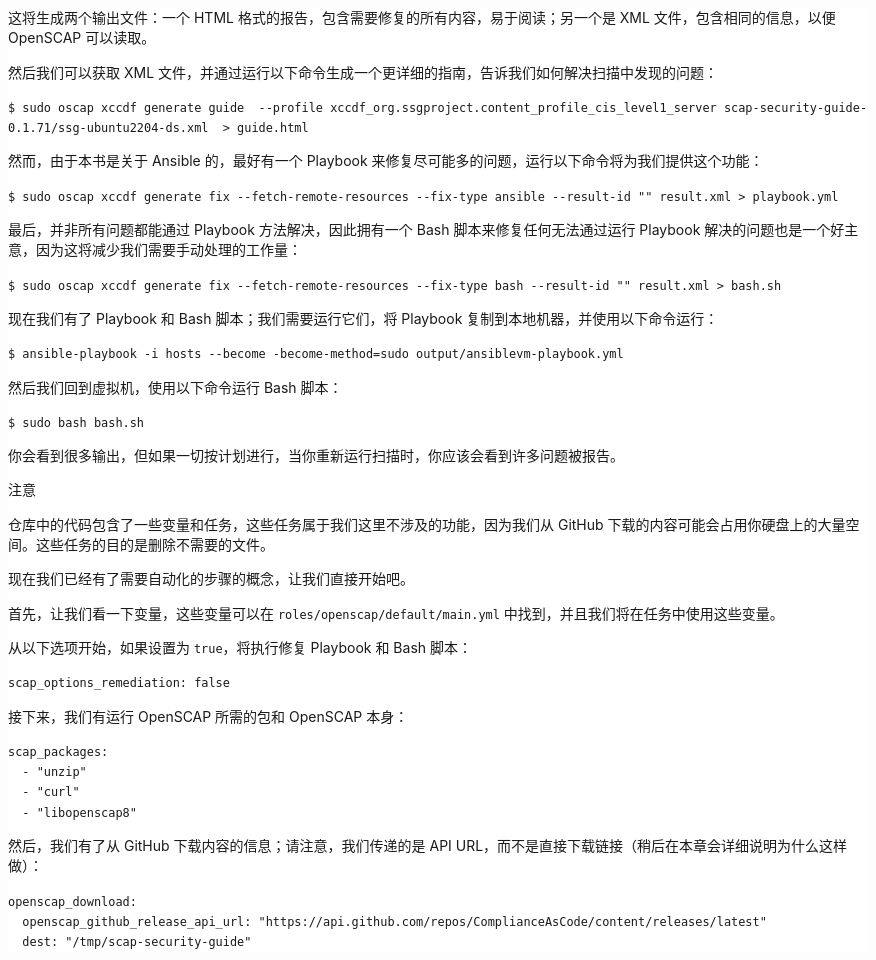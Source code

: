 这将生成两个输出文件：一个 HTML 格式的报告，包含需要修复的所有内容，易于阅读；另一个是 XML 文件，包含相同的信息，以便 OpenSCAP 可以读取。

然后我们可以获取 XML 文件，并通过运行以下命令生成一个更详细的指南，告诉我们如何解决扫描中发现的问题：

```
$ sudo oscap xccdf generate guide  --profile xccdf_org.ssgproject.content_profile_cis_level1_server scap-security-guide-0.1.71/ssg-ubuntu2204-ds.xml  > guide.html
```

然而，由于本书是关于 Ansible 的，最好有一个 Playbook 来修复尽可能多的问题，运行以下命令将为我们提供这个功能：

```
$ sudo oscap xccdf generate fix --fetch-remote-resources --fix-type ansible --result-id "" result.xml > playbook.yml
```

最后，并非所有问题都能通过 Playbook 方法解决，因此拥有一个 Bash 脚本来修复任何无法通过运行 Playbook 解决的问题也是一个好主意，因为这将减少我们需要手动处理的工作量：

```
$ sudo oscap xccdf generate fix --fetch-remote-resources --fix-type bash --result-id "" result.xml > bash.sh
```

现在我们有了 Playbook 和 Bash 脚本；我们需要运行它们，将 Playbook 复制到本地机器，并使用以下命令运行：

```
$ ansible-playbook -i hosts --become -become-method=sudo output/ansiblevm-playbook.yml
```

然后我们回到虚拟机，使用以下命令运行 Bash 脚本：

```
$ sudo bash bash.sh
```

你会看到很多输出，但如果一切按计划进行，当你重新运行扫描时，你应该会看到许多问题被报告。

注意

仓库中的代码包含了一些变量和任务，这些任务属于我们这里不涉及的功能，因为我们从 GitHub 下载的内容可能会占用你硬盘上的大量空间。这些任务的目的是删除不需要的文件。

现在我们已经有了需要自动化的步骤的概念，让我们直接开始吧。

首先，让我们看一下变量，这些变量可以在 `roles/openscap/default/main.yml` 中找到，并且我们将在任务中使用这些变量。

从以下选项开始，如果设置为 `true`，将执行修复 Playbook 和 Bash 脚本：

```
scap_options_remediation: false
```

接下来，我们有运行 OpenSCAP 所需的包和 OpenSCAP 本身：

```
scap_packages:
  - "unzip"
  - "curl"
  - "libopenscap8"
```

然后，我们有了从 GitHub 下载内容的信息；请注意，我们传递的是 API URL，而不是直接下载链接（稍后在本章会详细说明为什么这样做）：

```
openscap_download:
  openscap_github_release_api_url: "https://api.github.com/repos/ComplianceAsCode/content/releases/latest"
  dest: "/tmp/scap-security-guide"
```
